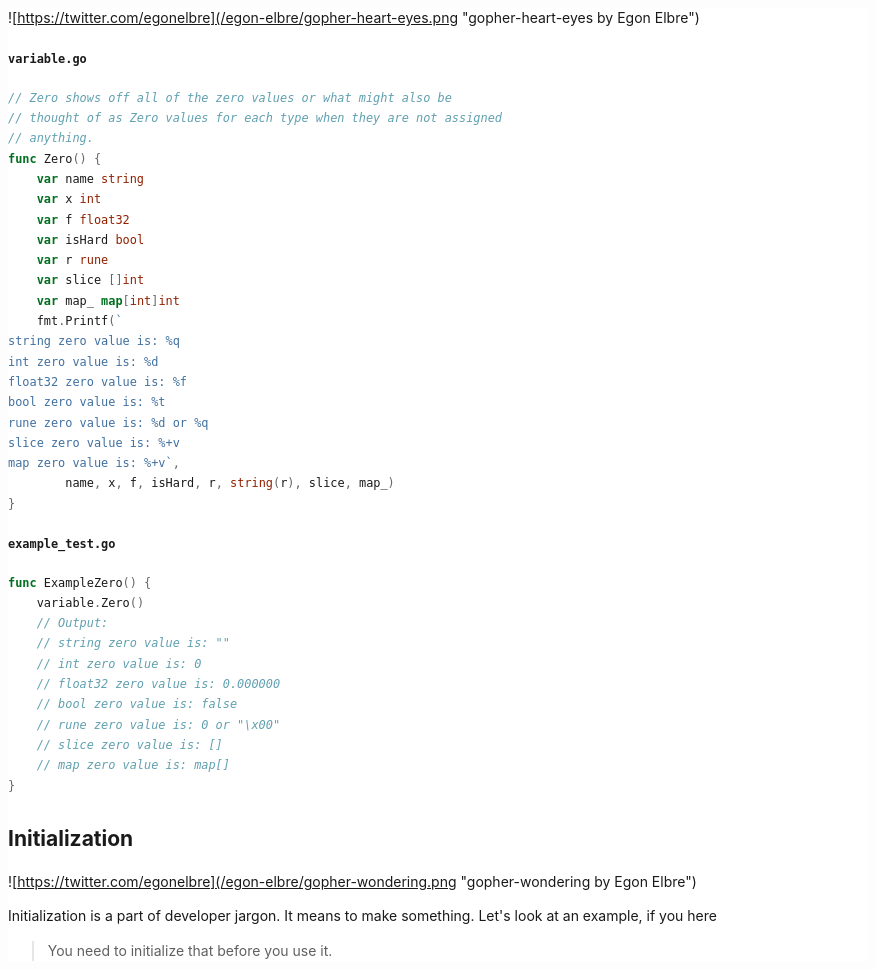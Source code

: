 ![https://twitter.com/egonelbre](/egon-elbre/gopher-heart-eyes.png "gopher-heart-eyes by Egon Elbre")

#### `variable.go`

```go
// Zero shows off all of the zero values or what might also be
// thought of as Zero values for each type when they are not assigned
// anything.
func Zero() {
	var name string
	var x int
	var f float32
	var isHard bool
	var r rune
	var slice []int
	var map_ map[int]int
	fmt.Printf(`
string zero value is: %q
int zero value is: %d
float32 zero value is: %f
bool zero value is: %t
rune zero value is: %d or %q
slice zero value is: %+v
map zero value is: %+v`,
		name, x, f, isHard, r, string(r), slice, map_)
}
```

#### `example_test.go`

```go
func ExampleZero() {
	variable.Zero()
	// Output:
	// string zero value is: ""
	// int zero value is: 0
	// float32 zero value is: 0.000000
	// bool zero value is: false
	// rune zero value is: 0 or "\x00"
	// slice zero value is: []
	// map zero value is: map[]
}
```

## Initialization

![https://twitter.com/egonelbre](/egon-elbre/gopher-wondering.png "gopher-wondering by Egon Elbre")

Initialization is a part of developer jargon. It means to make something. Let's
look at an example, if you here

> You need to initialize that before you use it.
